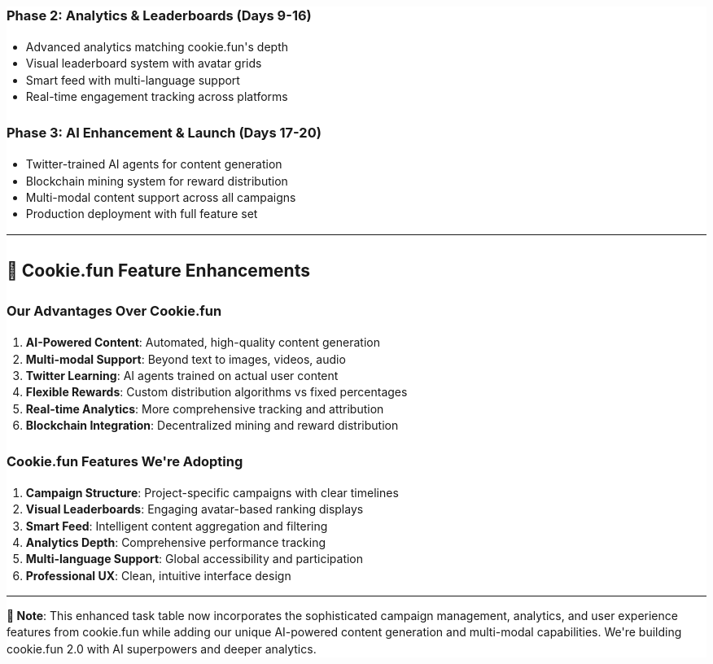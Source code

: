 ### **Phase 2: Analytics & Leaderboards (Days 9-16)**
- Advanced analytics matching cookie.fun's depth
- Visual leaderboard system with avatar grids
- Smart feed with multi-language support
- Real-time engagement tracking across platforms

### **Phase 3: AI Enhancement & Launch (Days 17-20)**
- Twitter-trained AI agents for content generation
- Blockchain mining system for reward distribution
- Multi-modal content support across all campaigns
- Production deployment with full feature set

---

## 🚀 **Cookie.fun Feature Enhancements**

### **Our Advantages Over Cookie.fun**
1. **AI-Powered Content**: Automated, high-quality content generation
2. **Multi-modal Support**: Beyond text to images, videos, audio
3. **Twitter Learning**: AI agents trained on actual user content
4. **Flexible Rewards**: Custom distribution algorithms vs fixed percentages
5. **Real-time Analytics**: More comprehensive tracking and attribution
6. **Blockchain Integration**: Decentralized mining and reward distribution

### **Cookie.fun Features We're Adopting**
1. **Campaign Structure**: Project-specific campaigns with clear timelines
2. **Visual Leaderboards**: Engaging avatar-based ranking displays
3. **Smart Feed**: Intelligent content aggregation and filtering
4. **Analytics Depth**: Comprehensive performance tracking
5. **Multi-language Support**: Global accessibility and participation
6. **Professional UX**: Clean, intuitive interface design

---

**📌 Note**: This enhanced task table now incorporates the sophisticated campaign management, analytics, and user experience features from cookie.fun while adding our unique AI-powered content generation and multi-modal capabilities. We're building cookie.fun 2.0 with AI superpowers and deeper analytics. 